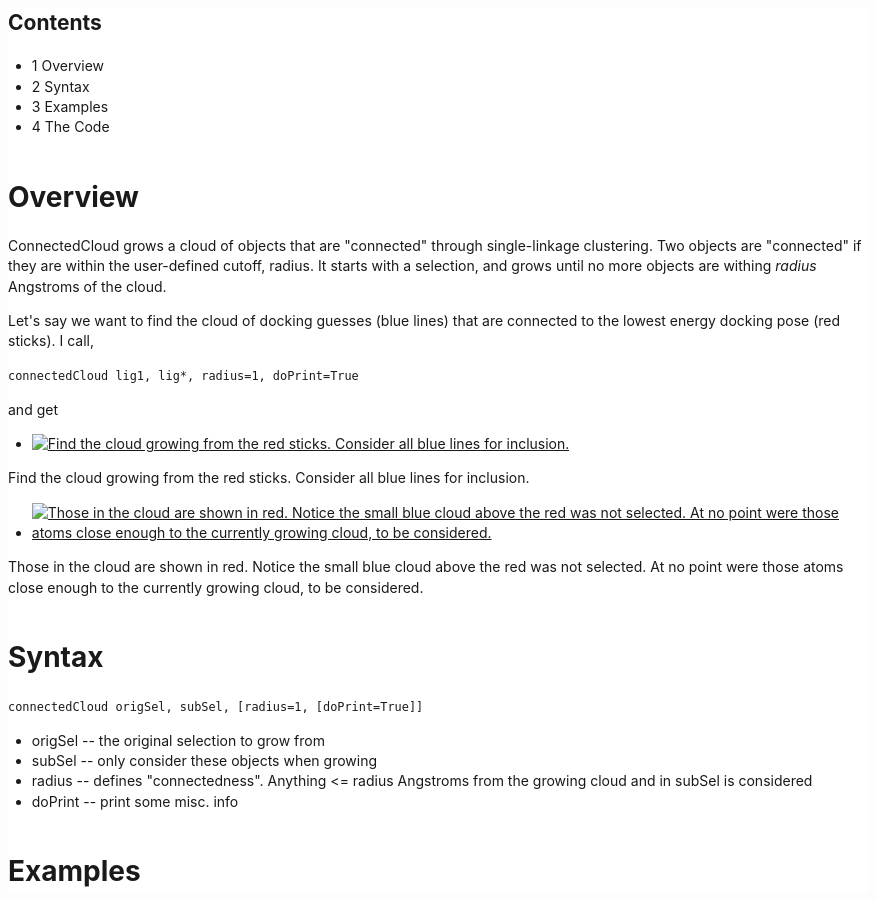 ## Contents

  * 1 Overview
  * 2 Syntax
  * 3 Examples
  * 4 The Code



# Overview

ConnectedCloud grows a cloud of objects that are "connected" through single-linkage clustering. Two objects are "connected" if they are within the user-defined cutoff, radius. It starts with a selection, and grows until no more objects are withing _radius_ Angstroms of the cloud. 

Let's say we want to find the cloud of docking guesses (blue lines) that are connected to the lowest energy docking pose (red sticks). I call, 
    
    
    connectedCloud lig1, lig*, radius=1, doPrint=True
    

and get 

  * [![Find the cloud growing from the red sticks. Consider all blue lines for inclusion.](/images/1/18/ConnectedCloud.png)](/index.php/File:ConnectedCloud.png "Find the cloud growing from the red sticks. Consider all blue lines for inclusion.")

Find the cloud growing from the red sticks. Consider all blue lines for inclusion. 

  * [![Those in the cloud are shown in red. Notice the small blue cloud above the red was not selected. At no point were those atoms close enough to the currently growing cloud, to be considered.](/images/6/62/ConnectedCloud2.png)](/index.php/File:ConnectedCloud2.png "Those in the cloud are shown in red. Notice the small blue cloud above the red was not selected. At no point were those atoms close enough to the currently growing cloud, to be considered.")

Those in the cloud are shown in red. Notice the small blue cloud above the red was not selected. At no point were those atoms close enough to the currently growing cloud, to be considered. 




# Syntax
    
    
    connectedCloud origSel, subSel, [radius=1, [doPrint=True]]
    

  * origSel -- the original selection to grow from
  * subSel -- only consider these objects when growing
  * radius -- defines "connectedness". Anything <= radius Angstroms from the growing cloud and in subSel is considered
  * doPrint -- print some misc. info



# Examples
    